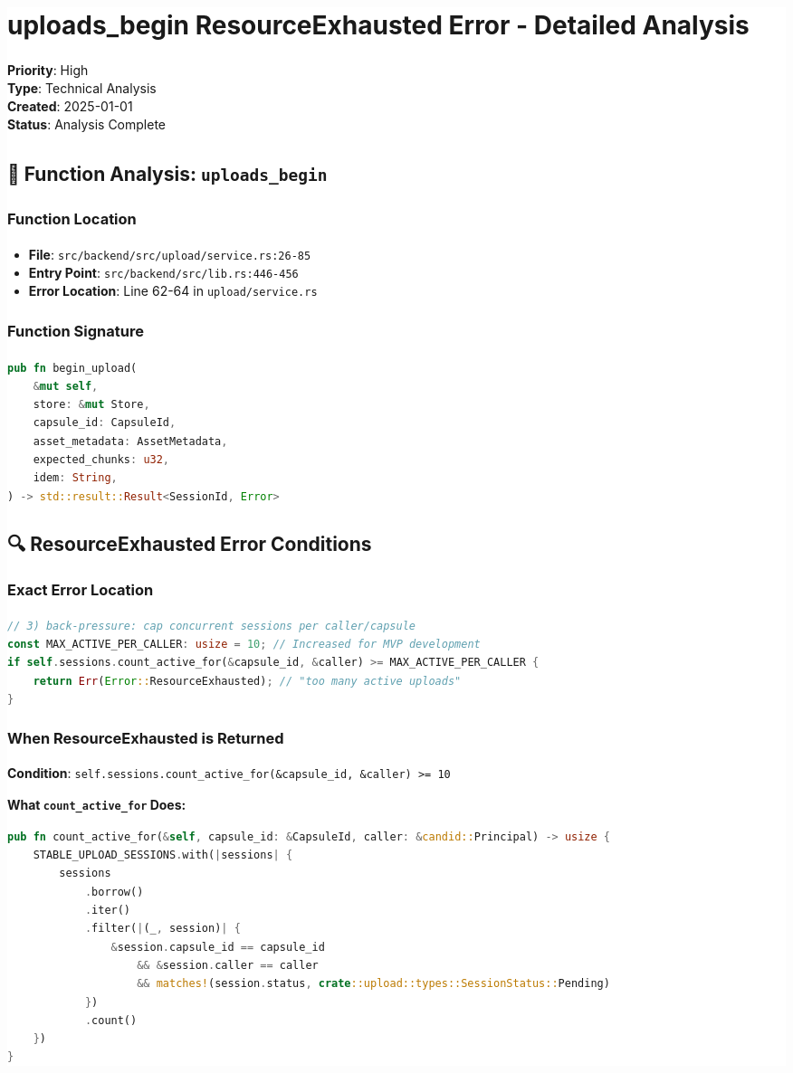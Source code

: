 # uploads_begin ResourceExhausted Error - Detailed Analysis

**Priority**: High  
**Type**: Technical Analysis  
**Created**: 2025-01-01  
**Status**: Analysis Complete

## 🎯 Function Analysis: `uploads_begin`

### **Function Location**

- **File**: `src/backend/src/upload/service.rs:26-85`
- **Entry Point**: `src/backend/src/lib.rs:446-456`
- **Error Location**: Line 62-64 in `upload/service.rs`

### **Function Signature**

```rust
pub fn begin_upload(
    &mut self,
    store: &mut Store,
    capsule_id: CapsuleId,
    asset_metadata: AssetMetadata,
    expected_chunks: u32,
    idem: String,
) -> std::result::Result<SessionId, Error>
```

## 🔍 ResourceExhausted Error Conditions

### **Exact Error Location**

```rust
// 3) back-pressure: cap concurrent sessions per caller/capsule
const MAX_ACTIVE_PER_CALLER: usize = 10; // Increased for MVP development
if self.sessions.count_active_for(&capsule_id, &caller) >= MAX_ACTIVE_PER_CALLER {
    return Err(Error::ResourceExhausted); // "too many active uploads"
}
```

### **When ResourceExhausted is Returned**

**Condition**: `self.sessions.count_active_for(&capsule_id, &caller) >= 10`

**What `count_active_for` Does:**

```rust
pub fn count_active_for(&self, capsule_id: &CapsuleId, caller: &candid::Principal) -> usize {
    STABLE_UPLOAD_SESSIONS.with(|sessions| {
        sessions
            .borrow()
            .iter()
            .filter(|(_, session)| {
                &session.capsule_id == capsule_id
                    && &session.caller == caller
                    && matches!(session.status, crate::upload::types::SessionStatus::Pending)
            })
            .count()
    })
}
```
